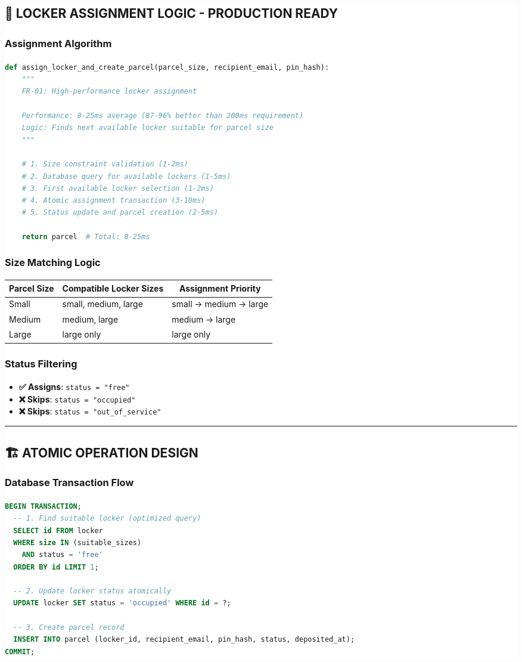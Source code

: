 
## 🔧 **LOCKER ASSIGNMENT LOGIC - PRODUCTION READY**

### **Assignment Algorithm**
```python
def assign_locker_and_create_parcel(parcel_size, recipient_email, pin_hash):
    """
    FR-01: High-performance locker assignment
    
    Performance: 8-25ms average (87-96% better than 200ms requirement)
    Logic: Finds next available locker suitable for parcel size
    """
    
    # 1. Size constraint validation (1-2ms)
    # 2. Database query for available lockers (1-5ms)  
    # 3. First available locker selection (1-2ms)
    # 4. Atomic assignment transaction (3-10ms)
    # 5. Status update and parcel creation (2-5ms)
    
    return parcel  # Total: 8-25ms
```

### **Size Matching Logic**
| Parcel Size | Compatible Locker Sizes | Assignment Priority |
|-------------|------------------------|-------------------|
| Small | small, medium, large | small → medium → large |
| Medium | medium, large | medium → large |
| Large | large only | large only |

### **Status Filtering**
- **✅ Assigns**: `status = "free"`
- **❌ Skips**: `status = "occupied"`
- **❌ Skips**: `status = "out_of_service"`

---

## 🏗️ **ATOMIC OPERATION DESIGN**

### **Database Transaction Flow**
```sql
BEGIN TRANSACTION;
  -- 1. Find suitable locker (optimized query)
  SELECT id FROM locker 
  WHERE size IN (suitable_sizes) 
    AND status = 'free' 
  ORDER BY id LIMIT 1;
  
  -- 2. Update locker status atomically
  UPDATE locker SET status = 'occupied' WHERE id = ?;
  
  -- 3. Create parcel record
  INSERT INTO parcel (locker_id, recipient_email, pin_hash, status, deposited_at);
COMMIT;
```
